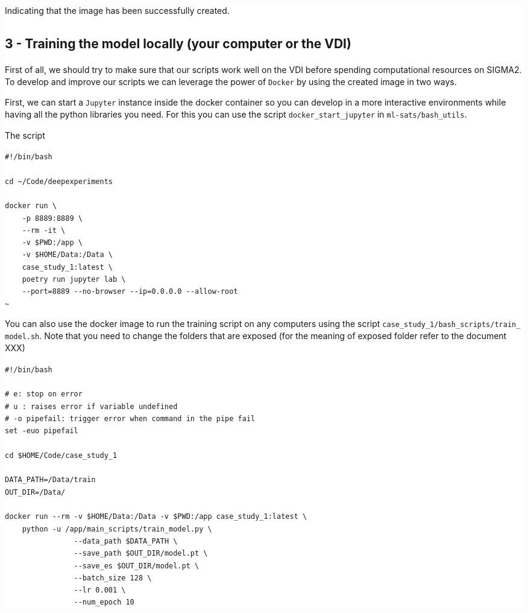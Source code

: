 Indicating that the image has been successfully created.

## 3 - Training the model locally (your computer or the VDI)

First of all, we should try to make sure that our scripts work well on the VDI before spending computational resources on SIGMA2. To develop and improve our scripts we can leverage the power of `Docker` by using the created image in two ways. 

First, we can start a `Jupyter` instance inside the docker container so you can develop in a more interactive environments while having all the python libraries you need. For this you can use the script `docker_start_jupyter` in `ml-sats/bash_utils`.

The script 

```
#!/bin/bash

cd ~/Code/deepexperiments

docker run \
    -p 8889:8889 \
    --rm -it \
    -v $PWD:/app \
    -v $HOME/Data:/Data \
    case_study_1:latest \
    poetry run jupyter lab \
    --port=8889 --no-browser --ip=0.0.0.0 --allow-root
~                                                        
```

You can also use the docker image to run the training script on any computers using the script `case_study_1/bash_scripts/train_model.sh`. Note that you need to change the folders that are exposed (for the meaning of exposed folder refer to the document XXX)

```
#!/bin/bash

# e: stop on error
# u : raises error if variable undefined
# -o pipefail: trigger error when command in the pipe fail
set -euo pipefail

cd $HOME/Code/case_study_1

DATA_PATH=/Data/train
OUT_DIR=/Data/

docker run --rm -v $HOME/Data:/Data -v $PWD:/app case_study_1:latest \
    python -u /app/main_scripts/train_model.py \
                --data_path $DATA_PATH \
                --save_path $OUT_DIR/model.pt \
                --save_es $OUT_DIR/model.pt \
                --batch_size 128 \
                --lr 0.001 \
                --num_epoch 10
```
